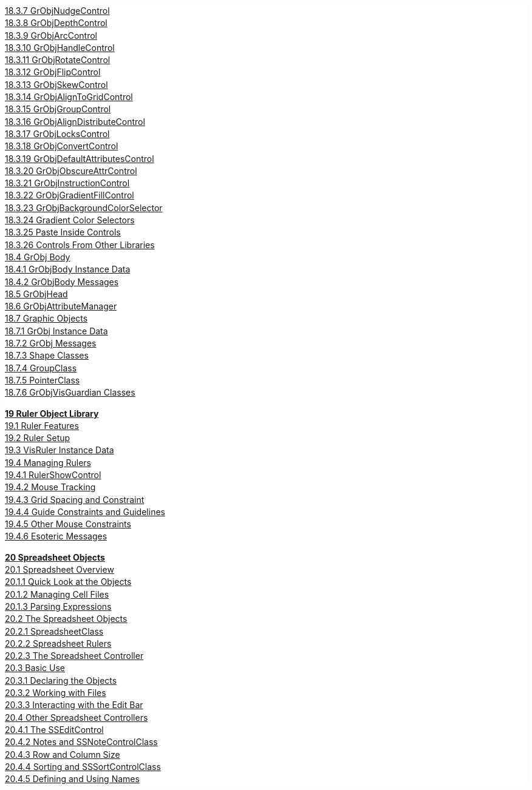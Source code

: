 [18.3.7 GrObjNudgeControl](Objects/ogrobj.md#1837-grobjnudgecontrol)  
[18.3.8 GrObjDepthControl](Objects/ogrobj.md#1838-grobjdepthcontrol)  
[18.3.9 GrObjArcControl](Objects/ogrobj.md#1839-grobjarccontrol)  
[18.3.10 GrObjHandleControl](Objects/ogrobj.md#18310-grobjhandlecontrol)  
[18.3.11 GrObjRotateControl](Objects/ogrobj.md#18311-grobjrotatecontrol)  
[18.3.12 GrObjFlipControl](Objects/ogrobj.md#18312-grobjflipcontrol)  
[18.3.13 GrObjSkewControl](Objects/ogrobj.md#18313-grobjskewcontrol)  
[18.3.14 GrObjAlignToGridControl](Objects/ogrobj.md#18314-grobjaligntogridcontrol)  
[18.3.15 GrObjGroupControl](Objects/ogrobj.md#18315-grobjgroupcontrol)  
[18.3.16 GrObjAlignDistributeControl](Objects/ogrobj.md#18316-grobjaligndistributecontrol)  
[18.3.17 GrObjLocksControl](Objects/ogrobj.md#18317-grobjlockscontrol)  
[18.3.18 GrObjConvertControl](Objects/ogrobj.md#18318-grobjconvertcontrol)  
[18.3.19 GrObjDefaultAttributesControl](Objects/ogrobj.md#18319-grobjdefaultattributescontrol)  
[18.3.20 GrObjObscureAttrControl](Objects/ogrobj.md#18320-grobjobscureattrcontrol)  
[18.3.21 GrObjInstructionControl](Objects/ogrobj.md#18321-grobjinstructioncontrol)  
[18.3.22 GrObjGradientFillControl](Objects/ogrobj.md#18322-grobjgradientfillcontrol)  
[18.3.23 GrObjBackgroundColorSelector](Objects/ogrobj.md#18323-grobjbackgroundcolorselector)  
[18.3.24 Gradient Color Selectors](Objects/ogrobj.md#18324-gradient-color-selectors)  
[18.3.25 Paste Inside Controls](Objects/ogrobj.md#18325-paste-inside-controls)  
[18.3.26 Controls From Other Libraries](Objects/ogrobj.md#18326-controls-from-other-libraries)  
[18.4 GrObj Body](Objects/ogrobj.md#184-grobj-body)  
[18.4.1 GrObjBody Instance Data](Objects/ogrobj.md#1841-grobj-body-instance-data)  
[18.4.2 GrObjBody Messages](Objects/ogrobj.md#1842-grobj-body-messages)  
[18.5 GrObjHead](Objects/ogrobj.md#185-grobjhead)  
[18.6 GrObjAttributeManager](Objects/ogrobj.md#186-grobjattributemanager)  
[18.7 Graphic Objects](Objects/ogrobj.md#187-graphic-objects)  
[18.7.1 GrObj Instance Data](Objects/ogrobj.md#1871-grobj-instance-data)  
[18.7.2 GrObj Messages](Objects/ogrobj.md#1872-grobj-messages)  
[18.7.3 Shape Classes](Objects/ogrobj.md#1873-shape-classes)  
[18.7.4 GroupClass](Objects/ogrobj.md#1874-groupclass)  
[18.7.5 PointerClass](Objects/ogrobj.md#1875-pointerclass)  
[18.7.6 GrObjVisGuardian Classes](Objects/ogrobj.md#1876-grobjvisguardian-classes)

**[19 Ruler Object Library](Objects/oruler.md#19-ruler-object-library)**  
[19.1 Ruler Features](Objects/oruler.md#191-ruler-features)  
[19.2 Ruler Setup](Objects/oruler.md#192-ruler-setup)  
[19.3 VisRuler Instance Data](Objects/oruler.md#193-visruler-instance-data)  
[19.4 Managing Rulers](Objects/oruler.md#194-managing-rulers)  
[19.4.1 RulerShowControl](Objects/oruler.md#1941-rulershowcontrol)  
[19.4.2 Mouse Tracking](Objects/oruler.md#1942-mouse-tracking)  
[19.4.3 Grid Spacing and Constraint](Objects/oruler.md#1943-grid-spacing-and-constraint)  
[19.4.4 Guide Constraints and Guidelines](Objects/oruler.md#1944-guide-constraint-and-guidelines)  
[19.4.5 Other Mouse Constraints](Objects/oruler.md#1945-other-mouse-constraints)  
[19.4.6 Esoteric Messages](Objects/oruler.md#1946-esoteric-messages)

**[20	Spreadsheet Objects](Objects/ossheet.md#20-spreadsheet-objects)**  
[20.1 Spreadsheet Overview](Objects/ossheet.md#201-spreadsheet-overview)  
[20.1.1 Quick Look at the Objects](Objects/ossheet.md#2011-quick-look-at-the-objects)  
[20.1.2 Managing Cell Files](Objects/ossheet.md#2012-managing-cell-files)  
[20.1.3 Parsing Expressions](Objects/ossheet.md#2013-parsing-expressions)  
[20.2 The Spreadsheet Objects](Objects/ossheet.md#202-the-spreadsheet-objects)  
[20.2.1 SpreadsheetClass](Objects/ossheet.md#2021-spreadsheetclass)  
[20.2.2 Spreadsheet Rulers](Objects/ossheet.md#2022-spreadsheet-rulers)  
[20.2.3 The Spreadsheet Controller](Objects/ossheet.md#2023-the-spreadsheet-controller)  
[20.3 Basic Use](Objects/ossheet.md#203-basic-use)  
[20.3.1 Declaring the Objects](Objects/ossheet.md#2031-declaring-the-objects)  
[20.3.2 Working with Files](Objects/ossheet.md#2032-working-with-files)  
[20.3.3 Interacting with the Edit Bar](Objects/ossheet.md#2033-interacting-with-the-edit-bar)  
[20.4 Other Spreadsheet Controllers](Objects/ossheet.md#204-other-spreadsheet-controllers)  
[20.4.1 The SSEditControl](Objects/ossheet.md#2041-the-sseditcontrol)  
[20.4.2 Notes and SSNoteControlClass](Objects/ossheet.md#2042-notes-and-ssnotecontrolclass)  
[20.4.3 Row and Column Size](Objects/ossheet.md#2043-row-and-column-size)  
[20.4.4 Sorting and SSSortControlClass](Objects/ossheet.md#2044-sorting-and-sssortcontrolclass)  
[20.4.5 Defining and Using Names](Objects/ossheet.md#2045-defining_and_using_names)  